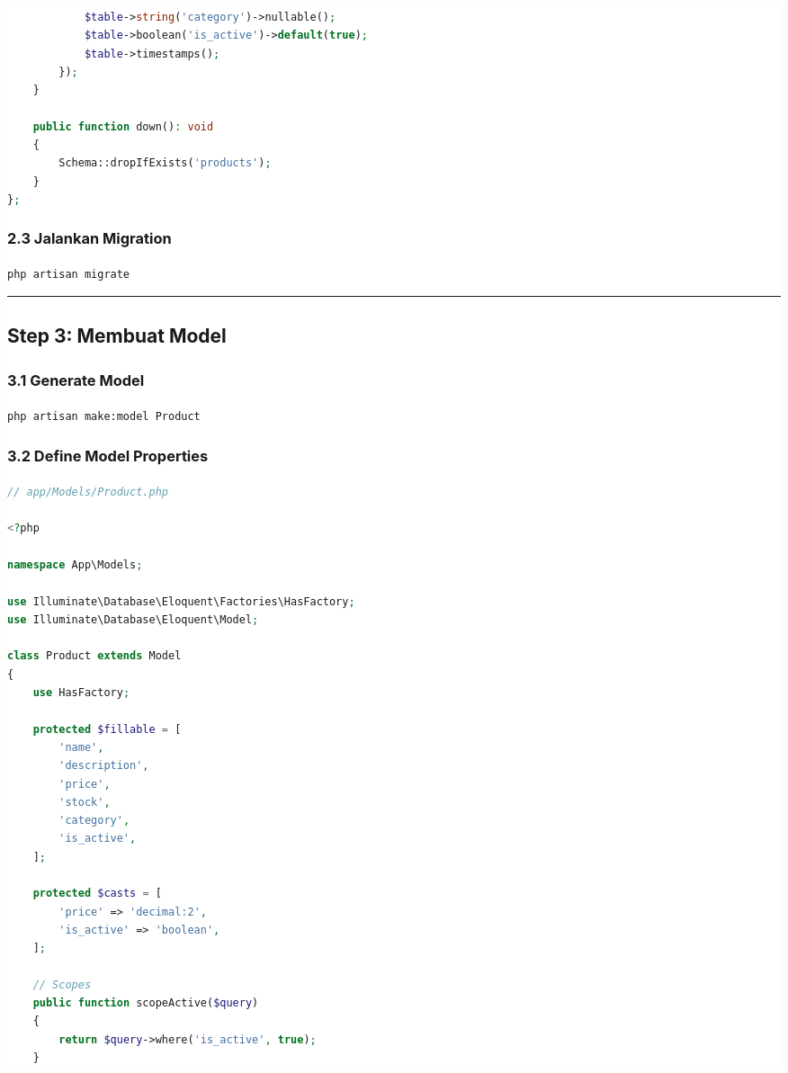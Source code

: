 ```php
            $table->string('category')->nullable();
            $table->boolean('is_active')->default(true);
            $table->timestamps();
        });
    }

    public function down(): void
    {
        Schema::dropIfExists('products');
    }
};
```

### 2.3 Jalankan Migration

```bash
php artisan migrate
```

---

## Step 3: Membuat Model

### 3.1 Generate Model

```bash
php artisan make:model Product
```

### 3.2 Define Model Properties

```php
// app/Models/Product.php

<?php

namespace App\Models;

use Illuminate\Database\Eloquent\Factories\HasFactory;
use Illuminate\Database\Eloquent\Model;

class Product extends Model
{
    use HasFactory;

    protected $fillable = [
        'name',
        'description',
        'price',
        'stock',
        'category',
        'is_active',
    ];

    protected $casts = [
        'price' => 'decimal:2',
        'is_active' => 'boolean',
    ];

    // Scopes
    public function scopeActive($query)
    {
        return $query->where('is_active', true);
    }
```